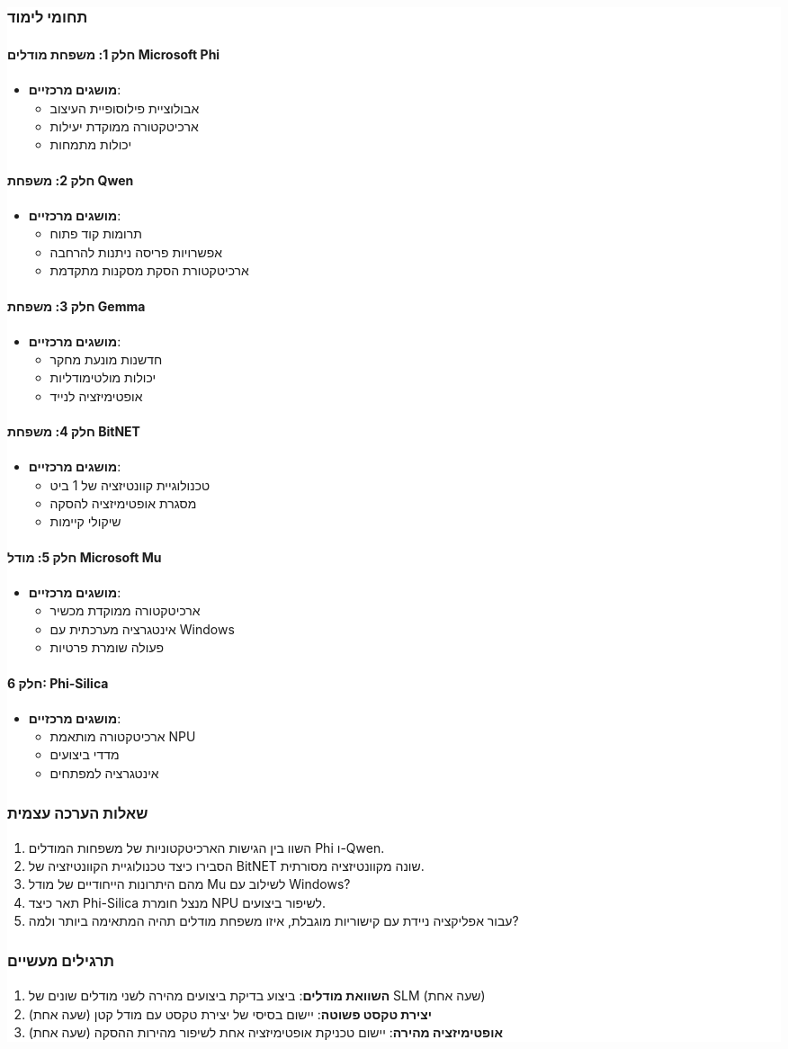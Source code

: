 ### תחומי לימוד

#### חלק 1: משפחת מודלים Microsoft Phi
- **מושגים מרכזיים**: 
  - אבולוציית פילוסופיית העיצוב
  - ארכיטקטורה ממוקדת יעילות
  - יכולות מתמחות

#### חלק 2: משפחת Qwen
- **מושגים מרכזיים**: 
  - תרומות קוד פתוח
  - אפשרויות פריסה ניתנות להרחבה
  - ארכיטקטורת הסקת מסקנות מתקדמת

#### חלק 3: משפחת Gemma
- **מושגים מרכזיים**: 
  - חדשנות מונעת מחקר
  - יכולות מולטימודליות
  - אופטימיזציה לנייד

#### חלק 4: משפחת BitNET
- **מושגים מרכזיים**: 
  - טכנולוגיית קוונטיזציה של 1 ביט
  - מסגרת אופטימיזציה להסקה
  - שיקולי קיימות

#### חלק 5: מודל Microsoft Mu
- **מושגים מרכזיים**: 
  - ארכיטקטורה ממוקדת מכשיר
  - אינטגרציה מערכתית עם Windows
  - פעולה שומרת פרטיות

#### חלק 6: Phi-Silica
- **מושגים מרכזיים**: 
  - ארכיטקטורה מותאמת NPU
  - מדדי ביצועים
  - אינטגרציה למפתחים

### שאלות הערכה עצמית

1. השוו בין הגישות הארכיטקטוניות של משפחות המודלים Phi ו-Qwen.
2. הסבירו כיצד טכנולוגיית הקוונטיזציה של BitNET שונה מקוונטיזציה מסורתית.
3. מהם היתרונות הייחודיים של מודל Mu לשילוב עם Windows?  
4. תאר כיצד Phi-Silica מנצל חומרת NPU לשיפור ביצועים.  
5. עבור אפליקציה ניידת עם קישוריות מוגבלת, איזו משפחת מודלים תהיה המתאימה ביותר ולמה?  

### תרגילים מעשיים  

1. **השוואת מודלים**: ביצוע בדיקת ביצועים מהירה לשני מודלים שונים של SLM (שעה אחת)  
2. **יצירת טקסט פשוטה**: יישום בסיסי של יצירת טקסט עם מודל קטן (שעה אחת)  
3. **אופטימיזציה מהירה**: יישום טכניקת אופטימיזציה אחת לשיפור מהירות ההסקה (שעה אחת)  
